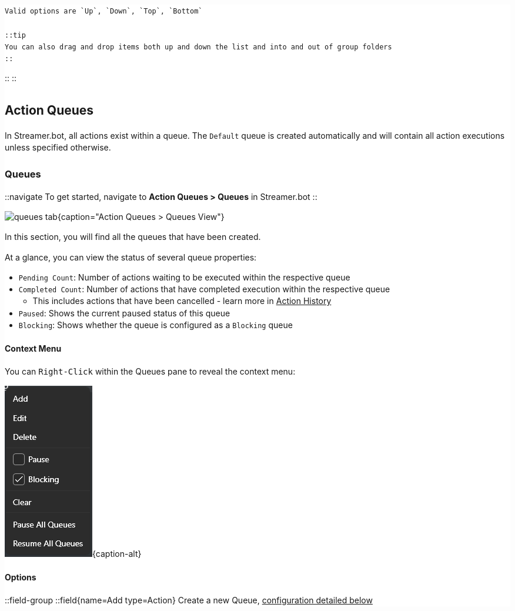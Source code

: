     Valid options are `Up`, `Down`, `Top`, `Bottom`

    ::tip
    You can also drag and drop items both up and down the list and into and out of group folders
    ::
  ::
::

## Action Queues
In Streamer.bot, all actions exist within a queue. The `Default` queue is created automatically and will contain all action executions unless specified otherwise.

### Queues
::navigate
To get started, navigate to **Action Queues > Queues** in Streamer.bot
::

![queues tab](assets/queues.png){caption="Action Queues > Queues View"}

In this section, you will find all the queues that have been created.

At a glance, you can view the status of several queue properties:

- `Pending Count`: Number of actions waiting to be executed within the respective queue
- `Completed Count`: Number of actions that have completed execution within the respective queue
  - This includes actions that have been cancelled - learn more in [Action History](#action-history)
- `Paused`: Shows the current paused status of this queue
- `Blocking`: Shows whether the queue is configured as a `Blocking` queue

#### Context Menu
You can <kbd>Right-Click</kbd> within the Queues pane to reveal the context menu:

![Action Queues Context Menu](assets/queues-context-menu.png){caption-alt}

#### Options
::field-group
  ::field{name=Add type=Action}
  Create a new Queue, [configuration detailed below](#configuration-1)
